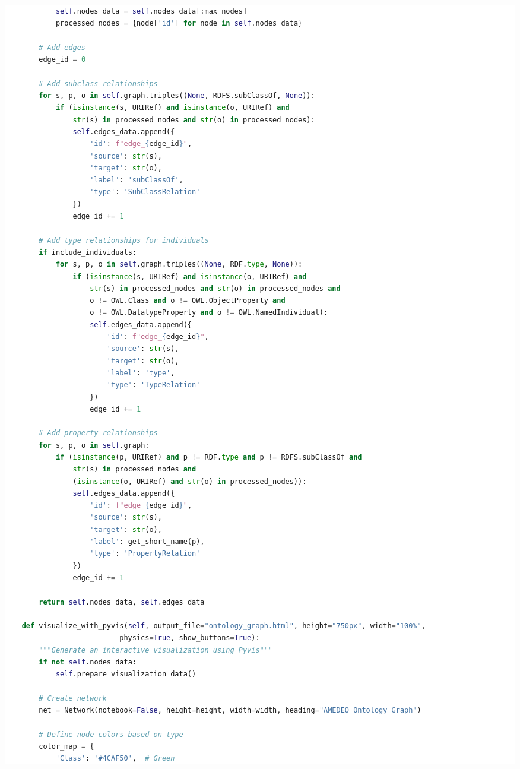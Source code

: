 ```python
            self.nodes_data = self.nodes_data[:max_nodes]
            processed_nodes = {node['id'] for node in self.nodes_data}
        
        # Add edges
        edge_id = 0
        
        # Add subclass relationships
        for s, p, o in self.graph.triples((None, RDFS.subClassOf, None)):
            if (isinstance(s, URIRef) and isinstance(o, URIRef) and 
                str(s) in processed_nodes and str(o) in processed_nodes):
                self.edges_data.append({
                    'id': f"edge_{edge_id}",
                    'source': str(s),
                    'target': str(o),
                    'label': 'subClassOf',
                    'type': 'SubClassRelation'
                })
                edge_id += 1
        
        # Add type relationships for individuals
        if include_individuals:
            for s, p, o in self.graph.triples((None, RDF.type, None)):
                if (isinstance(s, URIRef) and isinstance(o, URIRef) and 
                    str(s) in processed_nodes and str(o) in processed_nodes and
                    o != OWL.Class and o != OWL.ObjectProperty and 
                    o != OWL.DatatypeProperty and o != OWL.NamedIndividual):
                    self.edges_data.append({
                        'id': f"edge_{edge_id}",
                        'source': str(s),
                        'target': str(o),
                        'label': 'type',
                        'type': 'TypeRelation'
                    })
                    edge_id += 1
        
        # Add property relationships
        for s, p, o in self.graph:
            if (isinstance(p, URIRef) and p != RDF.type and p != RDFS.subClassOf and
                str(s) in processed_nodes and 
                (isinstance(o, URIRef) and str(o) in processed_nodes)):
                self.edges_data.append({
                    'id': f"edge_{edge_id}",
                    'source': str(s),
                    'target': str(o),
                    'label': get_short_name(p),
                    'type': 'PropertyRelation'
                })
                edge_id += 1
        
        return self.nodes_data, self.edges_data
    
    def visualize_with_pyvis(self, output_file="ontology_graph.html", height="750px", width="100%",
                           physics=True, show_buttons=True):
        """Generate an interactive visualization using Pyvis"""
        if not self.nodes_data:
            self.prepare_visualization_data()
        
        # Create network
        net = Network(notebook=False, height=height, width=width, heading="AMEDEO Ontology Graph")
        
        # Define node colors based on type
        color_map = {
            'Class': '#4CAF50',  # Green
```